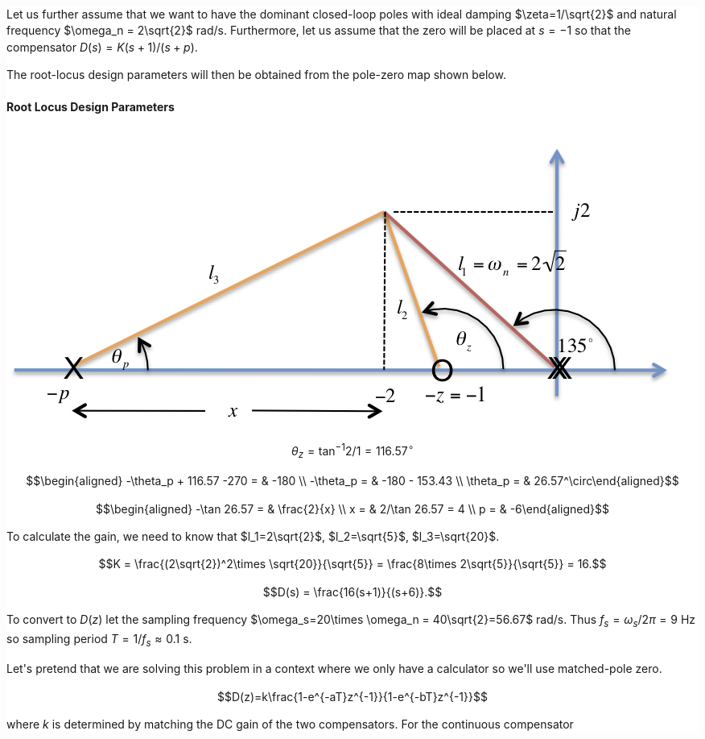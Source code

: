Let us further assume that we want to have the dominant closed-loop poles with ideal damping $\zeta=1/\sqrt{2}$ and natural frequency $\omega_n = 2\sqrt{2}$ rad/s. Furthermore, let us assume that the zero will be placed at $s=-1$ so that the compensator $D(s) = K(s+1)/(s+p)$. 

The root-locus design parameters will then be obtained from the pole-zero map shown below.

#### Root Locus Design Parameters

![Figure 2](pictures/ex1-2.png)

$$\theta_z = \tan^{-1} 2/1 = 116.57^\circ$$

$$\begin{aligned}
    -\theta_p + 116.57 -270 = & -180 \\
    -\theta_p = & -180 - 153.43 \\
    \theta_p = & 26.57^\circ\end{aligned}$$

$$\begin{aligned}
    -\tan 26.57 = & \frac{2}{x} \\
    x  = & 2/\tan 26.57 = 4 \\
    p = & -6\end{aligned}$$

To calculate the gain, we need to know that $l_1=2\sqrt{2}$, $l_2=\sqrt{5}$, $l_3=\sqrt{20}$.

$$K = \frac{(2\sqrt{2})^2\times \sqrt{20}}{\sqrt{5}} = \frac{8\times 2\sqrt{5}}{\sqrt{5}} = 16.$$

$$D(s) = \frac{16(s+1)}{(s+6)}.$$

To convert to $D(z)$ let the sampling frequency $\omega_s=20\times \omega_n = 40\sqrt{2}=56.67$ rad/s. Thus
$f_s=\omega_s/2\pi = 9$ Hz so sampling period $T = 1/f_s \approx 0.1$ s.

Let's pretend that we are solving this problem in a context where we only have a calculator so we'll use matched-pole zero.

$$D(z)=k\frac{1-e^{-aT}z^{-1}}{1-e^{-bT}z^{-1}}$$

where $k$ is determined by matching the DC gain of the two compensators. For the continuous compensator 

